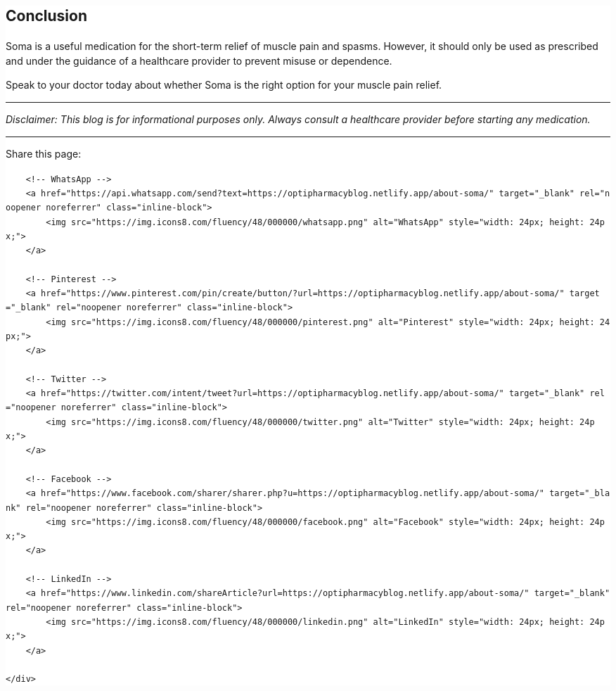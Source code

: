 ## Conclusion

Soma is a useful medication for the short-term relief of muscle pain and spasms. However, it should only be used as prescribed and under the guidance of a healthcare provider to prevent misuse or dependence.

Speak to your doctor today about whether Soma is the right option for your muscle pain relief.

---

*Disclaimer: This blog is for informational purposes only. Always consult a healthcare provider before starting any medication.* 

---

<div class="social-share text-center">
    <p>Share this page:</p>
    <div class="flex justify-center space-x-4">

        <!-- WhatsApp -->
        <a href="https://api.whatsapp.com/send?text=https://optipharmacyblog.netlify.app/about-soma/" target="_blank" rel="noopener noreferrer" class="inline-block">
            <img src="https://img.icons8.com/fluency/48/000000/whatsapp.png" alt="WhatsApp" style="width: 24px; height: 24px;">
        </a>

        <!-- Pinterest -->
        <a href="https://www.pinterest.com/pin/create/button/?url=https://optipharmacyblog.netlify.app/about-soma/" target="_blank" rel="noopener noreferrer" class="inline-block">
            <img src="https://img.icons8.com/fluency/48/000000/pinterest.png" alt="Pinterest" style="width: 24px; height: 24px;">
        </a>

        <!-- Twitter -->
        <a href="https://twitter.com/intent/tweet?url=https://optipharmacyblog.netlify.app/about-soma/" target="_blank" rel="noopener noreferrer" class="inline-block">
            <img src="https://img.icons8.com/fluency/48/000000/twitter.png" alt="Twitter" style="width: 24px; height: 24px;">
        </a>

        <!-- Facebook -->
        <a href="https://www.facebook.com/sharer/sharer.php?u=https://optipharmacyblog.netlify.app/about-soma/" target="_blank" rel="noopener noreferrer" class="inline-block">
            <img src="https://img.icons8.com/fluency/48/000000/facebook.png" alt="Facebook" style="width: 24px; height: 24px;">
        </a>

        <!-- LinkedIn -->
        <a href="https://www.linkedin.com/shareArticle?url=https://optipharmacyblog.netlify.app/about-soma/" target="_blank" rel="noopener noreferrer" class="inline-block">
            <img src="https://img.icons8.com/fluency/48/000000/linkedin.png" alt="LinkedIn" style="width: 24px; height: 24px;">
        </a>

    </div>
</div>
